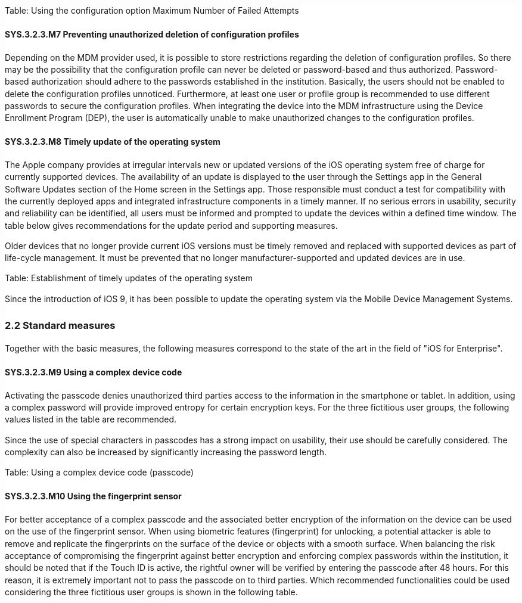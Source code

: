 Table: Using the configuration option Maximum Number of Failed Attempts

#### SYS.3.2.3.M7 Preventing unauthorized deletion of configuration profiles

Depending on the MDM provider used, it is possible to store restrictions regarding the deletion of configuration profiles. So there may be the possibility that the configuration profile can never be deleted or password-based and thus authorized. Password-based authorization should adhere to the passwords established in the institution. Basically, the users should not be enabled to delete the configuration profiles unnoticed. Furthermore, at least one user or profile group is recommended to use different passwords to secure the configuration profiles. When integrating the device into the MDM infrastructure using the Device Enrollment Program (DEP), the user is automatically unable to make unauthorized changes to the configuration profiles.

#### SYS.3.2.3.M8 Timely update of the operating system

The Apple company provides at irregular intervals new or updated versions of the iOS operating system free of charge for currently supported devices. The availability of an update is displayed to the user through the Settings app in the General Software Updates section of the Home screen in the Settings app. Those responsible must conduct a test for compatibility with the currently deployed apps and integrated infrastructure components in a timely manner. If no serious errors in usability, security and reliability can be identified, all users must be informed and prompted to update the devices within a defined time window. The table below gives recommendations for the update period and supporting measures.

Older devices that no longer provide current iOS versions must be timely removed and replaced with supported devices as part of life-cycle management. It must be prevented that no longer manufacturer-supported and updated devices are in use.

Table: Establishment of timely updates of the operating system

Since the introduction of iOS 9, it has been possible to update the operating system via the Mobile Device Management Systems.

### 2.2 Standard measures

Together with the basic measures, the following measures correspond to the state of the art in the field of "iOS for Enterprise".

#### SYS.3.2.3.M9 Using a complex device code
Activating the passcode denies unauthorized third parties access to the information in the smartphone or tablet. In addition, using a complex password will provide improved entropy for certain encryption keys. For the three fictitious user groups, the following values ​​listed in the table are recommended.

Since the use of special characters in passcodes has a strong impact on usability, their use should be carefully considered. The complexity can also be increased by significantly increasing the password length.

Table: Using a complex device code (passcode)

#### SYS.3.2.3.M10 Using the fingerprint sensor

For better acceptance of a complex passcode and the associated better encryption of the information on the device can be used on the use of the fingerprint sensor. When using biometric features (fingerprint) for unlocking, a potential attacker is able to remove and replicate the fingerprints on the surface of the device or objects with a smooth surface. When balancing the risk acceptance of compromising the fingerprint against better encryption and enforcing complex passwords within the institution, it should be noted that if the Touch ID is active, the rightful owner will be verified by entering the passcode after 48 hours. For this reason, it is extremely important not to pass the passcode on to third parties. Which recommended functionalities could be used considering the three fictitious user groups is shown in the following table.
